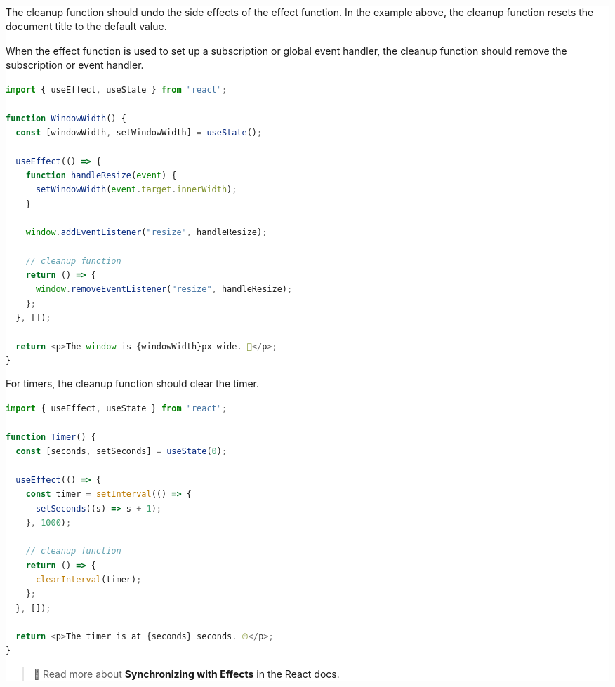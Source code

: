 The cleanup function should undo the side effects of the effect function. In the example above, the cleanup function resets the document title to the default value.

When the effect function is used to set up a subscription or global event handler, the cleanup function should remove the subscription or event handler.

```js
import { useEffect, useState } from "react";

function WindowWidth() {
  const [windowWidth, setWindowWidth] = useState();

  useEffect(() => {
    function handleResize(event) {
      setWindowWidth(event.target.innerWidth);
    }

    window.addEventListener("resize", handleResize);

    // cleanup function
    return () => {
      window.removeEventListener("resize", handleResize);
    };
  }, []);

  return <p>The window is {windowWidth}px wide. 📏</p>;
}
```

For timers, the cleanup function should clear the timer.

```js
import { useEffect, useState } from "react";

function Timer() {
  const [seconds, setSeconds] = useState(0);

  useEffect(() => {
    const timer = setInterval(() => {
      setSeconds((s) => s + 1);
    }, 1000);

    // cleanup function
    return () => {
      clearInterval(timer);
    };
  }, []);

  return <p>The timer is at {seconds} seconds. ⏱</p>;
}
```

> 📙 Read more about [**Synchronizing with Effects** in the React docs](https://react.dev/learn/synchronizing-with-effects).
